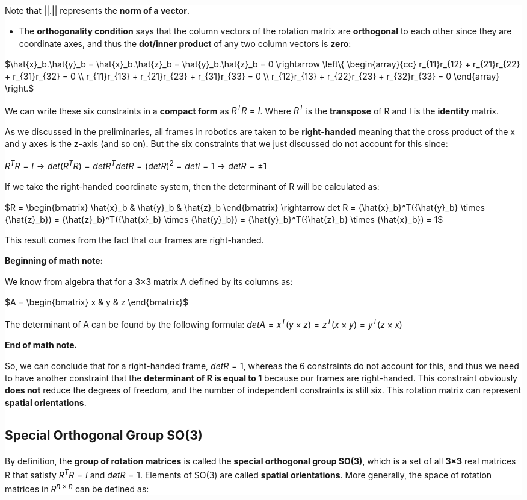 Note that ||.|| represents the **norm of a vector**.

- The **orthogonality condition** says that the column vectors of the rotation matrix are **orthogonal** to each other since they are coordinate axes, and thus the **dot/inner product** of any two column vectors is **zero**:

$`\hat{x}_b.\hat{y}_b = \hat{x}_b.\hat{z}_b = \hat{y}_b.\hat{z}_b = 0 \rightarrow \left\{
\begin{array}{cc}
    r_{11}r_{12} + r_{21}r_{22} + r_{31}r_{32} = 0  \\
    r_{11}r_{13} + r_{21}r_{23} + r_{31}r_{33} = 0  \\
    r_{12}r_{13} + r_{22}r_{23} + r_{32}r_{33} = 0 
\end{array}
\right.`$

We can write these six constraints in a **compact form** as $`R^T R = I`$. Where $`R^T`$ is the **transpose** of R and I is the **identity** matrix.

As we discussed in the preliminaries, all frames in robotics are taken to be **right-handed** meaning that the cross product of the x and y axes is the z-axis (and so on). But the six constraints that we just discussed do not account for this since:

$`R^T R = I \rightarrow det(R^T R) = det R^T det R = (det R)^2 = det I = 1 \rightarrow det R = \pm 1`$

If we take the right-handed coordinate system, then the determinant of R will be calculated as:

$`R = \begin{bmatrix}
\hat{x}_b & \hat{y}_b & \hat{z}_b 
\end{bmatrix} \rightarrow det R = {\hat{x}_b}^T({\hat{y}_b} \times {\hat{z}_b}) = {\hat{z}_b}^T({\hat{x}_b} \times {\hat{y}_b}) = {\hat{y}_b}^T({\hat{z}_b} \times {\hat{x}_b}) = 1`$

This result comes from the fact that our frames are right-handed. 

**Beginning of math note:**

We know from algebra that for a 3×3 matrix A defined by its columns as:

$`A = \begin{bmatrix}
x & y & z
\end{bmatrix}`$

The determinant of A can be found by the following formula: $`det A = x^T(y \times z) = z^T (x \times y) = y^T (z \times x)`$

**End of math note.**

So, we can conclude that for a right-handed frame, $`det R = 1`$, whereas the 6 constraints do not account for this, and thus we need to have another constraint that the **determinant of R is equal to 1** because our frames are right-handed. This constraint obviously **does not** reduce the degrees of freedom, and the number of independent constraints is still six. This rotation matrix can represent **spatial orientations**. 

## Special Orthogonal Group SO(3)

By definition, the **group of rotation matrices** is called the **special orthogonal group SO(3)**, which is a set of all **3×3** real matrices R that satisfy $`R^T R = I`$ and $`det R = 1`$. Elements of SO(3) are called **spatial orientations**. More generally, the space of rotation matrices in $`R^{n \times n}`$ can be defined as:
